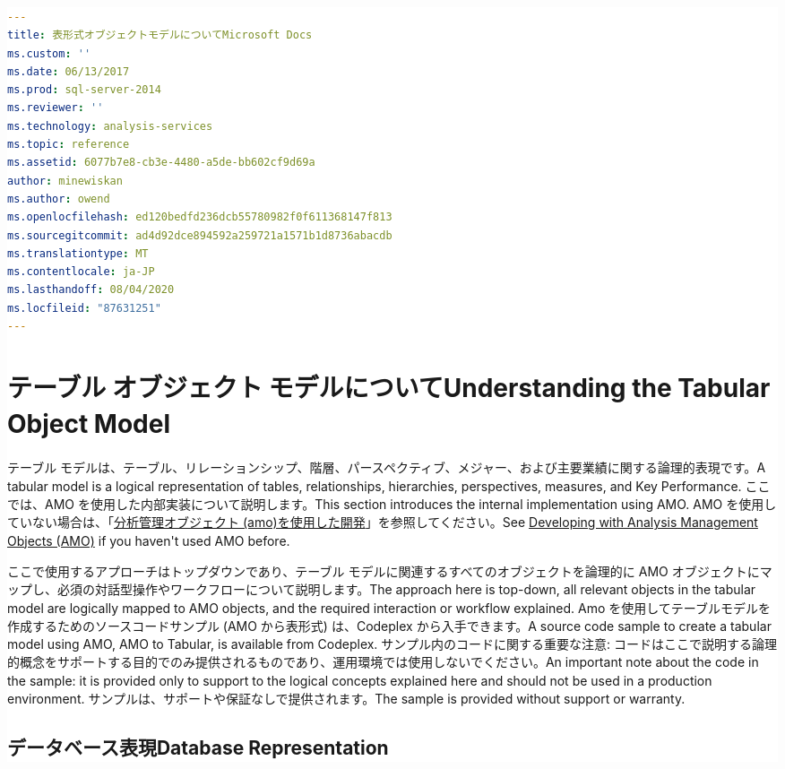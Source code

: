```yaml
---
title: 表形式オブジェクトモデルについてMicrosoft Docs
ms.custom: ''
ms.date: 06/13/2017
ms.prod: sql-server-2014
ms.reviewer: ''
ms.technology: analysis-services
ms.topic: reference
ms.assetid: 6077b7e8-cb3e-4480-a5de-bb602cf9d69a
author: minewiskan
ms.author: owend
ms.openlocfilehash: ed120bedfd236dcb55780982f0f611368147f813
ms.sourcegitcommit: ad4d92dce894592a259721a1571b1d8736abacdb
ms.translationtype: MT
ms.contentlocale: ja-JP
ms.lasthandoff: 08/04/2020
ms.locfileid: "87631251"
---
```

# <a name="understanding-the-tabular-object-model"></a><span data-ttu-id="e2d3f-102">テーブル オブジェクト モデルについて</span><span class="sxs-lookup"><span data-stu-id="e2d3f-102">Understanding the Tabular Object Model</span></span>
  <span data-ttu-id="e2d3f-103">テーブル モデルは、テーブル、リレーションシップ、階層、パースペクティブ、メジャー、および主要業績に関する論理的表現です。</span><span class="sxs-lookup"><span data-stu-id="e2d3f-103">A tabular model is a logical representation of tables, relationships, hierarchies, perspectives, measures, and Key Performance.</span></span> <span data-ttu-id="e2d3f-104">ここでは、AMO を使用した内部実装について説明します。</span><span class="sxs-lookup"><span data-stu-id="e2d3f-104">This section introduces the internal implementation using AMO.</span></span> <span data-ttu-id="e2d3f-105">AMO を使用していない場合は、「[分析管理オブジェクト &#40;amo&#41;を使用した開発](https://docs.microsoft.com/bi-reference/amo/developing-with-analysis-management-objects-amo)」を参照してください。</span><span class="sxs-lookup"><span data-stu-id="e2d3f-105">See [Developing with Analysis Management Objects &#40;AMO&#41;](https://docs.microsoft.com/bi-reference/amo/developing-with-analysis-management-objects-amo) if you haven't used AMO before.</span></span>  
  
 <span data-ttu-id="e2d3f-106">ここで使用するアプローチはトップダウンであり、テーブル モデルに関連するすべてのオブジェクトを論理的に AMO オブジェクトにマップし、必須の対話型操作やワークフローについて説明します。</span><span class="sxs-lookup"><span data-stu-id="e2d3f-106">The approach here is top-down, all relevant objects in the tabular model are logically mapped to AMO objects, and the required interaction or workflow explained.</span></span> <span data-ttu-id="e2d3f-107">Amo を使用してテーブルモデルを作成するためのソースコードサンプル (AMO から表形式) は、Codeplex から入手できます。</span><span class="sxs-lookup"><span data-stu-id="e2d3f-107">A source code sample to create a tabular model using AMO,  AMO to Tabular, is available from Codeplex.</span></span> <span data-ttu-id="e2d3f-108">サンプル内のコードに関する重要な注意: コードはここで説明する論理的概念をサポートする目的でのみ提供されるものであり、運用環境では使用しないでください。</span><span class="sxs-lookup"><span data-stu-id="e2d3f-108">An important note about the code in the sample: it is provided only to support to the logical concepts explained here and should not be used in a production environment.</span></span> <span data-ttu-id="e2d3f-109">サンプルは、サポートや保証なしで提供されます。</span><span class="sxs-lookup"><span data-stu-id="e2d3f-109">The sample is provided without support or warranty.</span></span>  
  
## <a name="database-representation"></a><span data-ttu-id="e2d3f-110">データベース表現</span><span class="sxs-lookup"><span data-stu-id="e2d3f-110">Database Representation</span></span>  